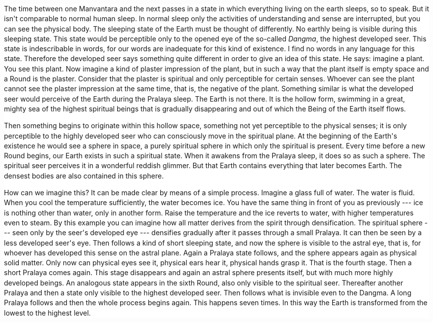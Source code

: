 The time between one Manvantara and the next passes in a state in which
everything living on the earth sleeps, so to speak. But it isn\'t
comparable to normal human sleep. In normal sleep only the activities of
understanding and sense are interrupted, but you can see the physical
body. The sleeping state of the Earth must be thought of differently. No
earthly being is visible during this sleeping state. This state would be
perceptible only to the opened eye of the so-called *Dangma*, the
highest developed seer. This state is indescribable in words, for our
words are inadequate for this kind of existence. I find no words in any
language for this state. Therefore the developed seer says something
quite different in order to give an idea of this state. He says: imagine
a plant. You see this plant. Now imagine a kind of plaster impression of
the plant, but in such a way that the plant itself is empty space and a
Round is the plaster. Consider that the plaster is spiritual and only
perceptible for certain senses. Whoever can see the plant cannot see the
plaster impression at the same time, that is, the negative of the plant.
Something similar is what the developed seer would perceive of the Earth
during the Pralaya sleep. The Earth is not there. It is the hollow form,
swimming in a great, mighty sea of the highest spiritual beings that is
gradually disappearing and out of which the Being of the Earth itself
flows.

Then something begins to originate within this hollow space, something
not yet perceptible to the physical senses; it is only perceptible to
the highly developed seer who can consciously move in the spiritual
plane. At the beginning of the Earth\'s existence he would see a sphere
in space, a purely spiritual sphere in which only the spiritual is
present. Every time before a new Round begins, our Earth exists in such
a spiritual state. When it awakens from the Pralaya sleep, it does so as
such a sphere. The spiritual seer perceives it in a wonderful reddish
glimmer. But that Earth contains everything that later becomes Earth.
The densest bodies are also contained in this sphere.

How can we imagine this? It can be made clear by means of a simple
process. Imagine a glass full of water. The water is fluid. When you
cool the temperature sufficiently, the water becomes ice. You have the
same thing in front of you as previously --- ice is nothing other than
water, only in another form. Raise the temperature and the ice reverts
to water, with higher temperatures even to steam. By this example you
can imagine how all matter derives from the spirit through
densification. The spiritual sphere --- seen only by the seer\'s
developed eye --- densifies gradually after it passes through a small
Pralaya. It can then be seen by a less developed seer\'s eye. Then
follows a kind of short sleeping state, and now the sphere is visible to
the astral eye, that is, for whoever has developed this sense on the
astral plane. Again a Pralaya state follows, and the sphere appears
again as physical solid matter. Only now can physical eyes see it,
physical ears hear it, physical hands grasp it. That is the fourth
stage. Then a short Pralaya comes again. This stage disappears and again
an astral sphere presents itself, but with much more highly developed
beings. An analogous state appears in the sixth Round, also only visible
to the spiritual seer. Thereafter another Pralaya and then a state only
visible to the highest developed seer. Then follows what is invisible
even to the Dangma. A long Pralaya follows and then the whole process
begins again. This happens seven times. In this way the Earth is
transformed from the lowest to the highest level.

